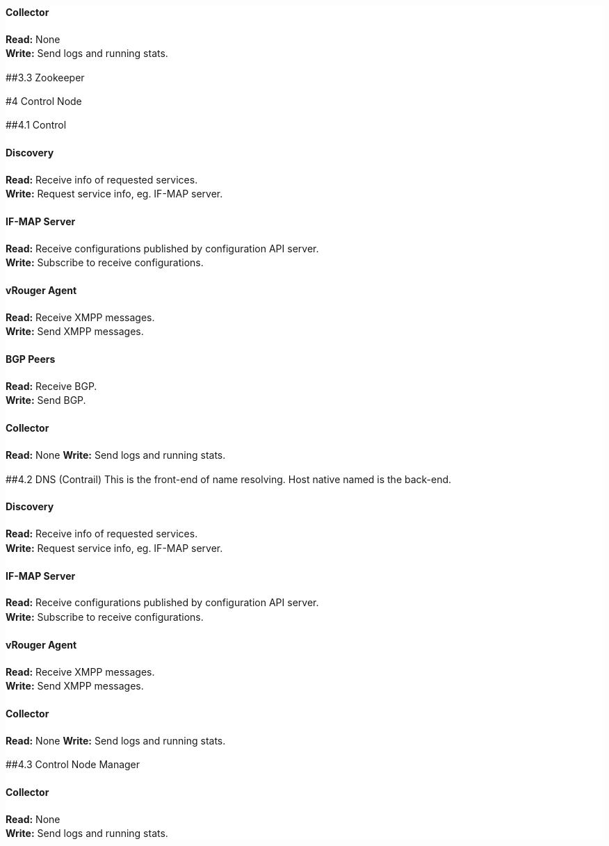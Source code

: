 #### Collector
**Read:** None  
**Write:** Send logs and running stats.


##3.3 Zookeeper


#4 Control Node

##4.1 Control

#### Discovery
**Read:** Receive info of requested services.  
**Write:** Request service info, eg. IF-MAP server.

#### IF-MAP Server
**Read:** Receive configurations published by configuration API server.  
**Write:** Subscribe to receive configurations.

#### vRouger Agent
**Read:** Receive XMPP messages.  
**Write:** Send XMPP messages.

#### BGP Peers
**Read:** Receive BGP.  
**Write:** Send BGP.

#### Collector
**Read:** None
**Write:** Send logs and running stats.


##4.2 DNS (Contrail)
This is the front-end of name resolving. Host native named is the back-end.

#### Discovery
**Read:** Receive info of requested services.  
**Write:** Request service info, eg. IF-MAP server.

#### IF-MAP Server
**Read:** Receive configurations published by configuration API server.  
**Write:** Subscribe to receive configurations.

#### vRouger Agent
**Read:** Receive XMPP messages.  
**Write:** Send XMPP messages.

#### Collector
**Read:** None
**Write:** Send logs and running stats.


##4.3 Control Node Manager

#### Collector
**Read:** None  
**Write:** Send logs and running stats.
